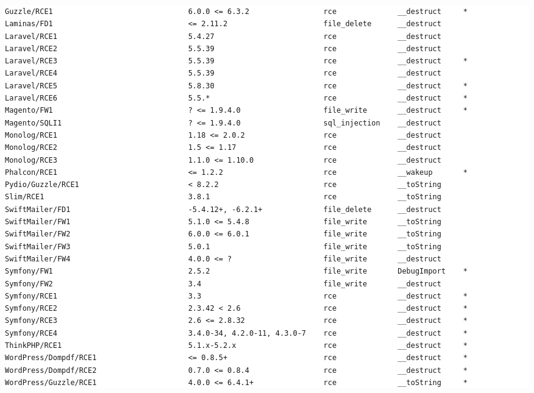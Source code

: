 ```
Guzzle/RCE1                               6.0.0 <= 6.3.2                 rce              __destruct     *    
Laminas/FD1                               <= 2.11.2                      file_delete      __destruct          
Laravel/RCE1                              5.4.27                         rce              __destruct          
Laravel/RCE2                              5.5.39                         rce              __destruct          
Laravel/RCE3                              5.5.39                         rce              __destruct     *    
Laravel/RCE4                              5.5.39                         rce              __destruct          
Laravel/RCE5                              5.8.30                         rce              __destruct     *    
Laravel/RCE6                              5.5.*                          rce              __destruct     *    
Magento/FW1                               ? <= 1.9.4.0                   file_write       __destruct     *    
Magento/SQLI1                             ? <= 1.9.4.0                   sql_injection    __destruct          
Monolog/RCE1                              1.18 <= 2.0.2                  rce              __destruct          
Monolog/RCE2                              1.5 <= 1.17                    rce              __destruct          
Monolog/RCE3                              1.1.0 <= 1.10.0                rce              __destruct          
Phalcon/RCE1                              <= 1.2.2                       rce              __wakeup       *    
Pydio/Guzzle/RCE1                         < 8.2.2                        rce              __toString          
Slim/RCE1                                 3.8.1                          rce              __toString          
SwiftMailer/FD1                           -5.4.12+, -6.2.1+              file_delete      __destruct          
SwiftMailer/FW1                           5.1.0 <= 5.4.8                 file_write       __toString          
SwiftMailer/FW2                           6.0.0 <= 6.0.1                 file_write       __toString          
SwiftMailer/FW3                           5.0.1                          file_write       __toString          
SwiftMailer/FW4                           4.0.0 <= ?                     file_write       __destruct          
Symfony/FW1                               2.5.2                          file_write       DebugImport    *    
Symfony/FW2                               3.4                            file_write       __destruct          
Symfony/RCE1                              3.3                            rce              __destruct     *    
Symfony/RCE2                              2.3.42 < 2.6                   rce              __destruct     *    
Symfony/RCE3                              2.6 <= 2.8.32                  rce              __destruct     *    
Symfony/RCE4                              3.4.0-34, 4.2.0-11, 4.3.0-7    rce              __destruct     *    
ThinkPHP/RCE1                             5.1.x-5.2.x                    rce              __destruct     *    
WordPress/Dompdf/RCE1                     <= 0.8.5+                      rce              __destruct     *    
WordPress/Dompdf/RCE2                     0.7.0 <= 0.8.4                 rce              __destruct     *    
WordPress/Guzzle/RCE1                     4.0.0 <= 6.4.1+                rce              __toString     *    
```